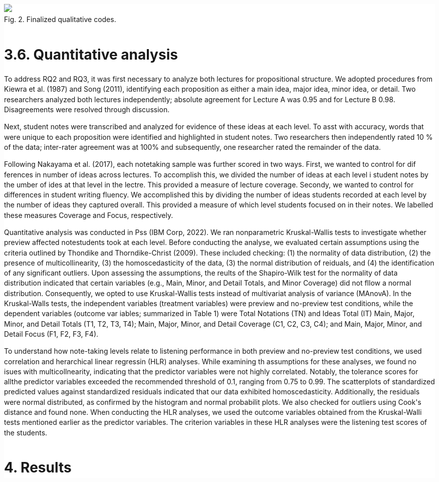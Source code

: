 ![](img/3a2d3182b9ddf24df133fff740526cfde21f30d76e91ce9c0c7c4e6848588659.jpg)  
Fig. 2. Finalized qualitative codes.

# 3.6. Quantitative analysis

To address RQ2 and RQ3, it was first necessary to analyze both lectures for propositional structure. We adopted procedures from Kiewra et al. (1987) and Song (2011), identifying each proposition as either a main idea, major idea, minor idea, or detail. Two researchers analyzed both lectures independently; absolute agreement for Lecture A was 0.95 and for Lecture B 0.98. Disagreements were resolved through discussion.

Next, student notes were transcribed and analyzed for evidence of these ideas at each level. To asst with accuracy, words that were unique to each proposition were identified and highlighted in student notes. Two researchers then independently rated $1 0 ~ \%$ of the data; inter-rater agreement was at $1 0 0 \%$ and subsequently, one researcher rated the remainder of the data.

Following Nakayama et al. (2017), each notetaking sample was further scored in two ways. First, we wanted to control for dif ferences in number of ideas across lectures. To accomplish this, we divided the number of ideas at each level i student notes by the umber of ides at that level in the lectre. This provided a measure of lecture coverage. Secondy, we wanted to control for differences in student writing fluency. We accomplished this by dividing the number of ideas students recorded at each level by the number of ideas they captured overall. This provided a measure of which level students focused on in their notes. We labelled these measures Coverage and Focus, respectively.

Quantitative analysis was conducted in Pss (IBM Corp, 2022). We ran nonparametric Kruskal-Wallis tests to investigate whether preview affected notestudents took at each level. Before conducting the analyse, we evaluated certain assumptions using the criteria outlined by Thondike and Thorndike-Christ (2009). These included checking: (1) the normality of data distribution, (2) the presence of multicollinearity, (3) the homoscedasticity of the data, (3) the normal distribution of reiduals, and (4) the identification of any significant outliers. Upon assessing the assumptions, the reults of the Shapiro-Wilk test for the normality of data distribution indicated that certain variables (e.g., Main, Minor, and Detail Totals, and Minor Coverage) did not fllow a normal distribution. Consequently, we opted to use Kruskal-Wallis tests instead of multivariat analysis of variance (MAnovA). In the Kruskal-Walls tests, the independent variables (treatment variables) were preview and no-preview test conditions, while the dependent variables (outcome var iables; summarized in Table 1) were Total Notations (TN) and Ideas Total (IT) Main, Major, Minor, and Detail Totals (T1, T2, T3, T4); Main, Major, Minor, and Detail Coverage (C1, C2, C3, C4); and Main, Major, Minor, and Detail Focus (F1, F2, F3, F4).

To understand how note-taking levels relate to listening performance in both preview and no-preview test conditions, we used correlation and herarchical linear regressin (HLR) analyses. While examining th assumptions for these analyses, we found no isues with multicollnearity, indicating that the predictor variables were not highly correlated. Notably, the tolerance scores for allthe predictor variables exceeded the recommended threshold of 0.1, ranging from 0.75 to 0.99. The scatterplots of standardized predicted values against standardized residuals indicated that our data exhibited homoscedasticity. Additionally, the residuals were normal distributed, as confirmed by the histogram and normal probabilit plots. We also checked for outliers using Cook's distance and found none. When conducting the HLR analyses, we used the outcome variables obtained from the Kruskal-Walli tests mentioned earlier as the predictor variables. The criterion variables in these HLR analyses were the listening test scores of the students.

# 4. Results
